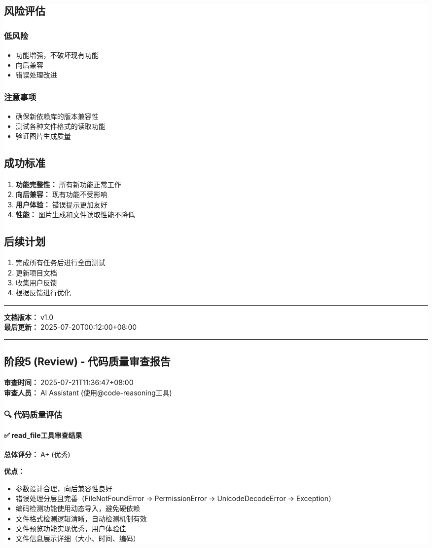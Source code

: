## 风险评估

### 低风险
- 功能增强，不破坏现有功能
- 向后兼容
- 错误处理改进

### 注意事项
- 确保新依赖库的版本兼容性
- 测试各种文件格式的读取功能
- 验证图片生成质量

## 成功标准

1. **功能完整性：** 所有新功能正常工作
2. **向后兼容：** 现有功能不受影响
3. **用户体验：** 错误提示更加友好
4. **性能：** 图片生成和文件读取性能不降低

## 后续计划

1. 完成所有任务后进行全面测试
2. 更新项目文档
3. 收集用户反馈
4. 根据反馈进行优化

---
**文档版本：** v1.0  
**最后更新：** 2025-07-20T00:12:00+08:00 

---

## 阶段5 (Review) - 代码质量审查报告

**审查时间：** 2025-07-21T11:36:47+08:00  
**审查人员：** AI Assistant (使用@code-reasoning工具)  

### 🔍 代码质量评估

#### ✅ **read_file工具审查结果**
**总体评分：** A+ (优秀)

**优点：**
- 参数设计合理，向后兼容性良好
- 错误处理分层且完善（FileNotFoundError → PermissionError → UnicodeDecodeError → Exception）
- 编码检测功能使用动态导入，避免硬依赖
- 文件格式检测逻辑清晰，自动检测机制有效
- 文件预览功能实现优秀，用户体验佳
- 文件信息展示详细（大小、时间、编码）
